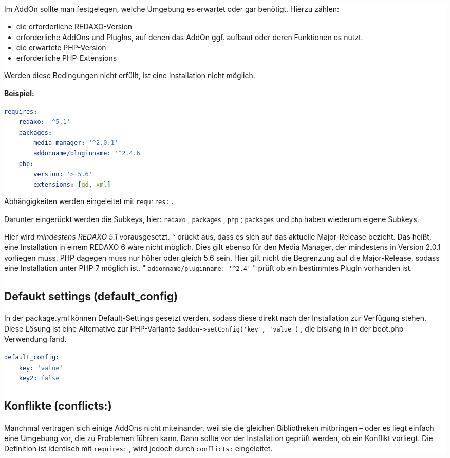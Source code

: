 Im AddOn sollte man festgelegen, welche Umgebung es erwartet oder gar benötigt. Hierzu zählen:

* die erforderliche REDAXO-Version
* erforderliche AddOns und PlugIns, auf denen das AddOn ggf. aufbaut oder deren Funktionen es nutzt.
* die erwartete PHP-Version
* erforderliche PHP-Extensions

Werden diese Bedingungen nicht erfüllt, ist eine Installation nicht möglich.

**Beispiel:**

``` yml
requires:
    redaxo: '^5.1'
    packages:
        media_manager: '^2.0.1'
        addonname/pluginname: '^2.4.6'
    php:
        version: '>=5.6'
        extensions: [gd, xml]
```

Abhängigkeiten werden eingeleitet mit `requires:` .

Darunter eingerückt werden die Subkeys, hier: `redaxo` , `packages` , `php` ; `packages` und `php` haben wiederum eigene Subkeys.

Hier wird *mindestens REDAXO 5.1* vorausgesetzt. `^` drückt aus, dass es sich auf das aktuelle Major-Release bezieht. Das heißt, eine Installation in einem REDAXO 6 wäre nicht möglich. Dies gilt ebenso für den Media Manager, der mindestens in Version 2.0.1 vorliegen muss. PHP dagegen muss nur höher oder gleich 5.6 sein. Hier gilt nicht die Begrenzung auf die Major-Release, sodass eine Installation unter PHP 7 möglich ist. " `addonname/pluginname: '^2.4'` " prüft ob ein bestimmtes PlugIn vorhanden ist.

<a name="defaults"></a>

## Defaukt settings (default_config)  

In der package.yml können Default-Settings gesetzt werden, sodass diese direkt nach der Installation zur Verfügung stehen. Diese Lösung ist eine Alternative zur PHP-Variante `$addon->setConfig('key', 'value')` , die bislang in in der boot.php Verwendung fand.

``` yml
default_config:
    key: 'value'
    key2: false
```

<a name="conflicts"></a>

## Konflikte (conflicts:)

Manchmal vertragen sich einige AddOns nicht miteinander, weil sie die gleichen Bibliotheken mitbringen – oder es liegt einfach eine Umgebung vor, die zu Problemen führen kann. Dann sollte vor der Installation geprüft werden, ob ein Konflikt vorliegt. Die Definition ist identisch mit `requires:` , wird jedoch durch `conflicts:` eingeleitet.
